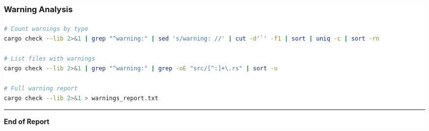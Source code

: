 ### Warning Analysis
```bash
# Count warnings by type
cargo check --lib 2>&1 | grep "^warning:" | sed 's/warning: //' | cut -d'`' -f1 | sort | uniq -c | sort -rn

# List files with warnings
cargo check --lib 2>&1 | grep "^warning:" | grep -oE "src/[^:]+\.rs" | sort -u

# Full warning report
cargo check --lib 2>&1 > warnings_report.txt
```

---

**End of Report**
